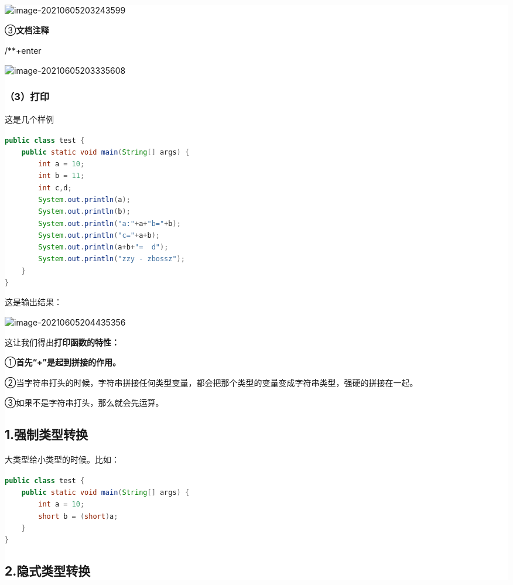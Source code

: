 ![image-20210605203243599](C:\Users\zzy\AppData\Roaming\Typora\typora-user-images\image-20210605203243599.png) 



③**文档注释**

/**+enter

![image-20210605203335608](C:\Users\zzy\AppData\Roaming\Typora\typora-user-images\image-20210605203335608.png) 

### （3）打印

这是几个样例

```java
public class test {
    public static void main(String[] args) {
        int a = 10;
        int b = 11;
        int c,d;
        System.out.println(a);
        System.out.println(b);
        System.out.println("a:"+a+"b="+b);
        System.out.println("c="+a+b);
        System.out.println(a+b+"=  d");
        System.out.println("zzy - zbossz");
    }
}
```

这是输出结果：

![image-20210605204435356](C:\Users\zzy\AppData\Roaming\Typora\typora-user-images\image-20210605204435356.png) 

这让我们得出**打印函数的特性：**

①**首先“+”是起到拼接的作用。**

②当字符串打头的时候，字符串拼接任何类型变量，都会把那个类型的变量变成字符串类型，强硬的拼接在一起。

③如果不是字符串打头，那么就会先运算。

## 1.强制类型转换

大类型给小类型的时候。比如：

```java
public class test {
    public static void main(String[] args) {
        int a = 10;
        short b = (short)a;
    }
}
```

## 2.隐式类型转换
